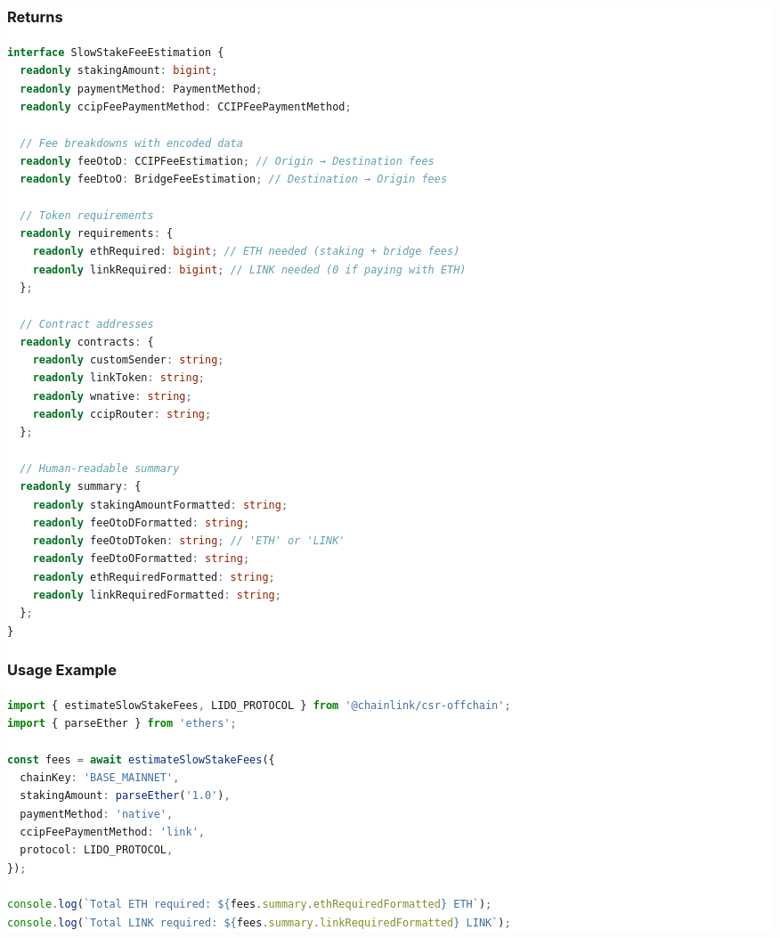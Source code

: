 ### Returns

```typescript
interface SlowStakeFeeEstimation {
  readonly stakingAmount: bigint;
  readonly paymentMethod: PaymentMethod;
  readonly ccipFeePaymentMethod: CCIPFeePaymentMethod;

  // Fee breakdowns with encoded data
  readonly feeOtoD: CCIPFeeEstimation; // Origin → Destination fees
  readonly feeDtoO: BridgeFeeEstimation; // Destination → Origin fees

  // Token requirements
  readonly requirements: {
    readonly ethRequired: bigint; // ETH needed (staking + bridge fees)
    readonly linkRequired: bigint; // LINK needed (0 if paying with ETH)
  };

  // Contract addresses
  readonly contracts: {
    readonly customSender: string;
    readonly linkToken: string;
    readonly wnative: string;
    readonly ccipRouter: string;
  };

  // Human-readable summary
  readonly summary: {
    readonly stakingAmountFormatted: string;
    readonly feeOtoDFormatted: string;
    readonly feeOtoDToken: string; // 'ETH' or 'LINK'
    readonly feeDtoOFormatted: string;
    readonly ethRequiredFormatted: string;
    readonly linkRequiredFormatted: string;
  };
}
```

### Usage Example

```typescript
import { estimateSlowStakeFees, LIDO_PROTOCOL } from '@chainlink/csr-offchain';
import { parseEther } from 'ethers';

const fees = await estimateSlowStakeFees({
  chainKey: 'BASE_MAINNET',
  stakingAmount: parseEther('1.0'),
  paymentMethod: 'native',
  ccipFeePaymentMethod: 'link',
  protocol: LIDO_PROTOCOL,
});

console.log(`Total ETH required: ${fees.summary.ethRequiredFormatted} ETH`);
console.log(`Total LINK required: ${fees.summary.linkRequiredFormatted} LINK`);
```
